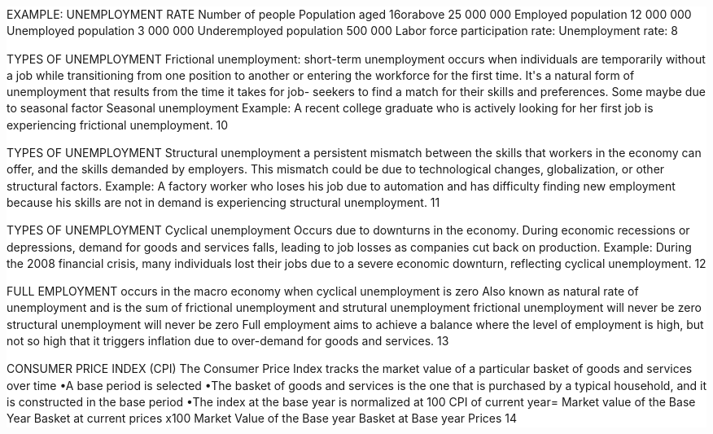 EXAMPLE: UNEMPLOYMENT RATE
Number of people
Population aged 16orabove 25 000 000
Employed population 12 000 000
Unemployed population 3 000 000
Underemployed population 500 000
Labor force participation rate:
Unemployment rate:
8

TYPES OF UNEMPLOYMENT
Frictional unemployment:
short-term unemployment occurs when individuals are temporarily without a job
while transitioning from one position to another or entering the workforce for the
first time.
It's a natural form of unemployment that results from the time it takes for job-
seekers to find a match for their skills and preferences.
Some maybe due to seasonal factor
Seasonal unemployment
Example: A recent college graduate who is actively looking for her first job is
experiencing frictional unemployment.
10

TYPES OF UNEMPLOYMENT
Structural unemployment
a persistent mismatch between the skills that workers in the economy can
offer, and the skills demanded by employers. This mismatch could be due
to technological changes, globalization, or other structural factors.
Example: A factory worker who loses his job due to automation and has
difficulty finding new employment because his skills are not in demand is
experiencing structural unemployment.
11

TYPES OF UNEMPLOYMENT
Cyclical unemployment
Occurs due to downturns in the economy. During economic recessions or
depressions, demand for goods and services falls, leading to job losses as
companies cut back on production.
Example: During the 2008 financial crisis, many individuals lost their jobs due to a
severe economic downturn, reflecting cyclical unemployment.
12

FULL EMPLOYMENT
occurs in the macro economy when cyclical unemployment is zero
Also known as natural rate of unemployment and is the sum of frictional
unemployment and strutural unemployment
frictional unemployment will never be zero
structural unemployment will never be zero
Full employment aims to achieve a balance where the level of employment is high, but not so
high that it triggers inflation due to over-demand for goods and services.
13

CONSUMER PRICE INDEX (CPI)
The Consumer Price Index tracks the market value of a particular basket of goods and
services over time
•A base period is selected
•The basket of goods and services is the one that is purchased by a typical household,
and it is constructed in the base period
•The index at the base year is normalized at 100
CPI of current year=
Market value of the Base Year Basket at current prices
x100
Market Value of the Base year Basket at Base year Prices
14
